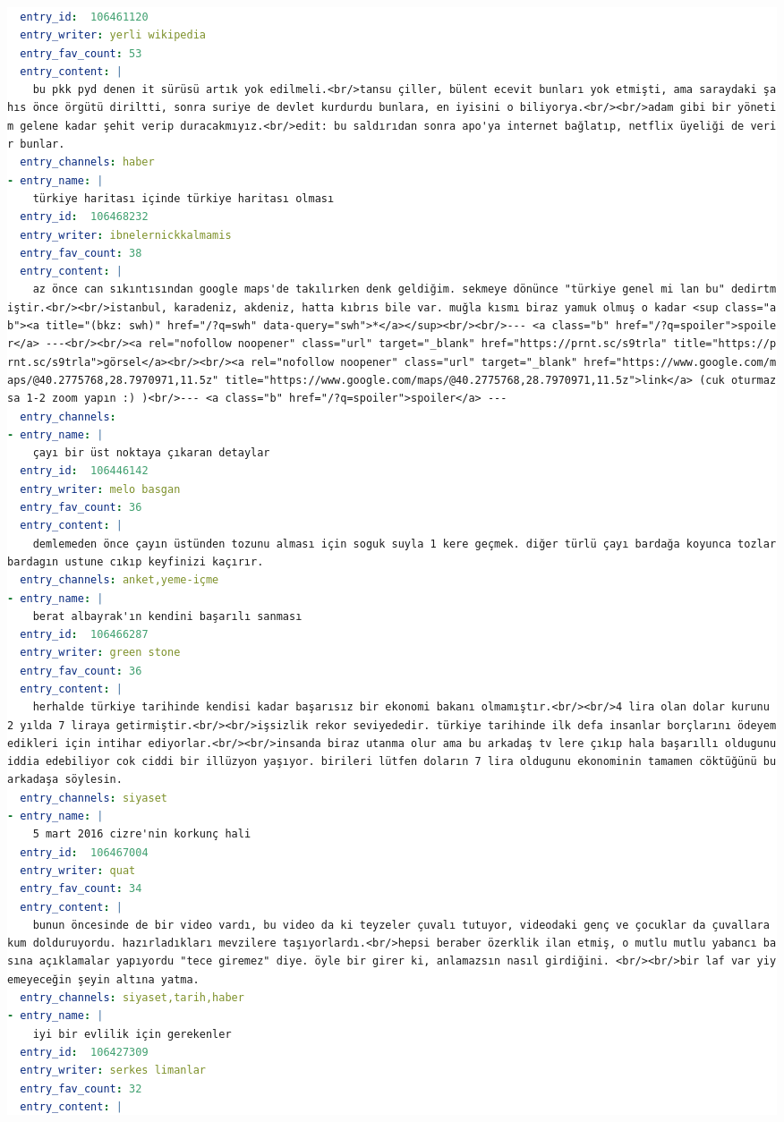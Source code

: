 ```yaml
  entry_id:  106461120
  entry_writer: yerli wikipedia
  entry_fav_count: 53
  entry_content: |
    bu pkk pyd denen it sürüsü artık yok edilmeli.<br/>tansu çiller, bülent ecevit bunları yok etmişti, ama saraydaki şahıs önce örgütü diriltti, sonra suriye de devlet kurdurdu bunlara, en iyisini o biliyorya.<br/><br/>adam gibi bir yönetim gelene kadar şehit verip duracakmıyız.<br/>edit: bu saldırıdan sonra apo'ya internet bağlatıp, netflix üyeliği de verir bunlar.
  entry_channels: haber
- entry_name: |
    türkiye haritası içinde türkiye haritası olması
  entry_id:  106468232
  entry_writer: ibnelernickkalmamis
  entry_fav_count: 38
  entry_content: |
    az önce can sıkıntısından google maps'de takılırken denk geldiğim. sekmeye dönünce "türkiye genel mi lan bu" dedirtmiştir.<br/><br/>istanbul, karadeniz, akdeniz, hatta kıbrıs bile var. muğla kısmı biraz yamuk olmuş o kadar <sup class="ab"><a title="(bkz: swh)" href="/?q=swh" data-query="swh">*</a></sup><br/><br/>--- <a class="b" href="/?q=spoiler">spoiler</a> ---<br/><br/><a rel="nofollow noopener" class="url" target="_blank" href="https://prnt.sc/s9trla" title="https://prnt.sc/s9trla">görsel</a><br/><br/><a rel="nofollow noopener" class="url" target="_blank" href="https://www.google.com/maps/@40.2775768,28.7970971,11.5z" title="https://www.google.com/maps/@40.2775768,28.7970971,11.5z">link</a> (cuk oturmazsa 1-2 zoom yapın :) )<br/>--- <a class="b" href="/?q=spoiler">spoiler</a> ---
  entry_channels: 
- entry_name: |
    çayı bir üst noktaya çıkaran detaylar
  entry_id:  106446142
  entry_writer: melo basgan
  entry_fav_count: 36
  entry_content: |
    demlemeden önce çayın üstünden tozunu alması için soguk suyla 1 kere geçmek. diğer türlü çayı bardağa koyunca tozlar bardagın ustune cıkıp keyfinizi kaçırır.
  entry_channels: anket,yeme-içme
- entry_name: |
    berat albayrak'ın kendini başarılı sanması
  entry_id:  106466287
  entry_writer: green stone
  entry_fav_count: 36
  entry_content: |
    herhalde türkiye tarihinde kendisi kadar başarısız bir ekonomi bakanı olmamıştır.<br/><br/>4 lira olan dolar kurunu 2 yılda 7 liraya getirmiştir.<br/><br/>işsizlik rekor seviyededir. türkiye tarihinde ilk defa insanlar borçlarını ödeyemedikleri için intihar ediyorlar.<br/><br/>insanda biraz utanma olur ama bu arkadaş tv lere çıkıp hala başarıllı oldugunu iddia edebiliyor cok ciddi bir illüzyon yaşıyor. birileri lütfen doların 7 lira oldugunu ekonominin tamamen cöktüğünü bu arkadaşa söylesin.
  entry_channels: siyaset
- entry_name: |
    5 mart 2016 cizre'nin korkunç hali
  entry_id:  106467004
  entry_writer: quat
  entry_fav_count: 34
  entry_content: |
    bunun öncesinde de bir video vardı, bu video da ki teyzeler çuvalı tutuyor, videodaki genç ve çocuklar da çuvallara kum dolduruyordu. hazırladıkları mevzilere taşıyorlardı.<br/>hepsi beraber özerklik ilan etmiş, o mutlu mutlu yabancı basına açıklamalar yapıyordu "tece giremez" diye. öyle bir girer ki, anlamazsın nasıl girdiğini. <br/><br/>bir laf var yiyemeyeceğin şeyin altına yatma.
  entry_channels: siyaset,tarih,haber
- entry_name: |
    iyi bir evlilik için gerekenler
  entry_id:  106427309
  entry_writer: serkes limanlar
  entry_fav_count: 32
  entry_content: |
```